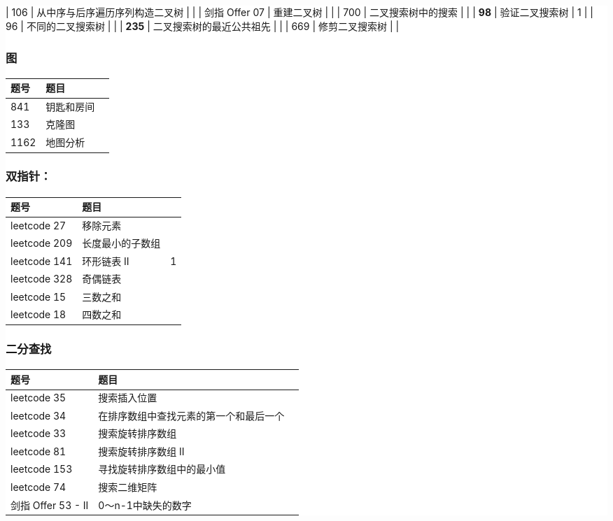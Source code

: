 | 106               | 从中序与后序遍历序列构造二叉树 |      |
| 剑指 Offer 07     | 重建二叉树                     |      |
| 700               | 二叉搜索树中的搜索             |      |
| **98**            | 验证二叉搜索树                 | 1    |
| 96                | 不同的二叉搜索树               |      |
| **235**           | 二叉搜索树的最近公共祖先       |      |
| 669               | 修剪二叉搜索树                 |      |

### 图

| 题号 | 题目       |      |
| :--- | :--------- | ---- |
| 841  | 钥匙和房间 |      |
| 133  | 克隆图     |      |
| 1162 | 地图分析   |      |



### 双指针：

| 题号          | 题目             |      |
| :------------ | :--------------- | ---- |
| leetcode 27   | 移除元素         |      |
| leetcode  209 | 长度最小的子数组 |      |
| leetcode 141  | 环形链表 II      | 1    |
| leetcode 328  | 奇偶链表         |      |
| leetcode  15  | 三数之和         |      |
| leetcode  18  | 四数之和         |      |

### 二分查找 

| 题号               | 题目                                   |      |
| :----------------- | :------------------------------------- | ---- |
| leetcode 35        | 搜索插入位置                           |      |
| leetcode 34        | 在排序数组中查找元素的第一个和最后一个 |      |
| leetcode 33        | 搜索旋转排序数组                       |      |
| leetcode 81        | 搜索旋转排序数组 II                    |      |
| leetcode 153       | 寻找旋转排序数组中的最小值             |      |
| leetcode 74        | 搜索二维矩阵                           |      |
| 剑指 Offer 53 - II | 0～n-1中缺失的数字                     |      |
